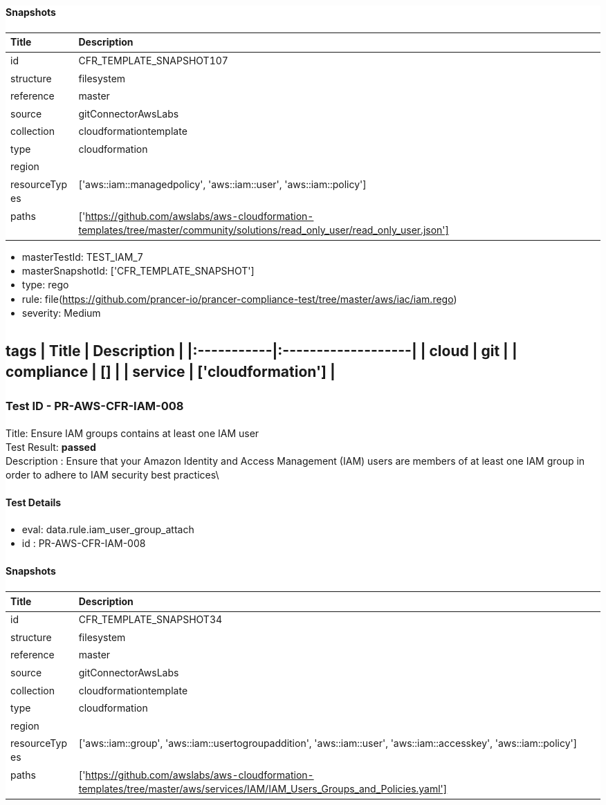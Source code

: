 #### Snapshots
| Title         | Description                                                                                                                    |
|:--------------|:-------------------------------------------------------------------------------------------------------------------------------|
| id            | CFR_TEMPLATE_SNAPSHOT107                                                                                                       |
| structure     | filesystem                                                                                                                     |
| reference     | master                                                                                                                         |
| source        | gitConnectorAwsLabs                                                                                                            |
| collection    | cloudformationtemplate                                                                                                         |
| type          | cloudformation                                                                                                                 |
| region        |                                                                                                                                |
| resourceTypes | ['aws::iam::managedpolicy', 'aws::iam::user', 'aws::iam::policy']                                                              |
| paths         | ['https://github.com/awslabs/aws-cloudformation-templates/tree/master/community/solutions/read_only_user/read_only_user.json'] |

- masterTestId: TEST_IAM_7
- masterSnapshotId: ['CFR_TEMPLATE_SNAPSHOT']
- type: rego
- rule: file(https://github.com/prancer-io/prancer-compliance-test/tree/master/aws/iac/iam.rego)
- severity: Medium

tags
| Title      | Description        |
|:-----------|:-------------------|
| cloud      | git                |
| compliance | []                 |
| service    | ['cloudformation'] |
----------------------------------------------------------------


### Test ID - PR-AWS-CFR-IAM-008
Title: Ensure IAM groups contains at least one IAM user\
Test Result: **passed**\
Description : Ensure that your Amazon Identity and Access Management (IAM) users are members of at least one IAM group in order to adhere to IAM security best practices\

#### Test Details
- eval: data.rule.iam_user_group_attach
- id : PR-AWS-CFR-IAM-008

#### Snapshots
| Title         | Description                                                                                                                 |
|:--------------|:----------------------------------------------------------------------------------------------------------------------------|
| id            | CFR_TEMPLATE_SNAPSHOT34                                                                                                     |
| structure     | filesystem                                                                                                                  |
| reference     | master                                                                                                                      |
| source        | gitConnectorAwsLabs                                                                                                         |
| collection    | cloudformationtemplate                                                                                                      |
| type          | cloudformation                                                                                                              |
| region        |                                                                                                                             |
| resourceTypes | ['aws::iam::group', 'aws::iam::usertogroupaddition', 'aws::iam::user', 'aws::iam::accesskey', 'aws::iam::policy']           |
| paths         | ['https://github.com/awslabs/aws-cloudformation-templates/tree/master/aws/services/IAM/IAM_Users_Groups_and_Policies.yaml'] |